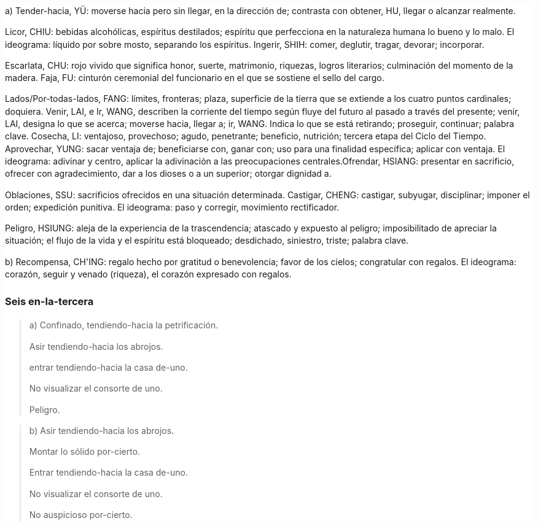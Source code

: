 a) Tender-hacia, YÜ: moverse hacia pero sin llegar,
en la dirección de; contrasta con obtener, HU, llegar o alcanzar realmente.

Licor, CHIU: bebidas alcohólicas, espíritus destilados; espíritu que perfecciona
en la naturaleza humana lo bueno y lo malo. El ideograma: líquido por sobre
mosto, separando los espíritus. Ingerir, SHIH: comer, deglutir, tragar, devorar;
incorporar.

Escarlata, CHU: rojo vivido que significa honor, suerte, matrimonio,
riquezas, logros literarios; culminación del momento de la madera. Faja, FU:
cinturón ceremonial del funcionario en el que se sostiene el sello del cargo.

Lados/Por-todas-lados, FANG: límites, fronteras; plaza, superficie de la tierra
que se extiende a los cuatro puntos cardinales; doquiera. Venir, LAI, e Ir, WANG,
describen la corriente del tiempo según fluye del futuro al pasado a través del
presente; venir, LAI, designa lo que se acerca; moverse hacia, llegar a; ir, WANG.
Indica lo que se está retirando; proseguir, continuar; palabra clave.
Cosecha, LI: ventajoso, provechoso; agudo, penetrante; beneficio,
nutrición; tercera etapa del Ciclo del Tiempo. Aprovechar, YUNG: sacar
ventaja de; beneficiarse con, ganar con; uso para una finalidad específica; aplicar
con ventaja. El ideograma: adivinar y centro, aplicar la adivinación a las
preocupaciones centrales.Ofrendar, HSIANG: presentar en sacrificio, ofrecer
con agradecimiento, dar a los dioses o a un superior; otorgar dignidad a.

Oblaciones, SSU: sacrificios ofrecidos en una situación determinada.
Castigar, CHENG: castigar, subyugar, disciplinar; imponer el orden;
expedición punitiva. El ideograma: paso y corregir, movimiento rectificador.

Peligro, HSIUNG: aleja de la experiencia de la trascendencia; atascado y
expuesto al peligro; imposibilitado de apreciar la situación; el flujo de la vida
y el espíritu está bloqueado; desdichado, siniestro, triste; palabra clave.

b) Recompensa, CH'ING: regalo hecho por gratitud o benevolencia; favor de
los cielos; congratular con regalos. El ideograma: corazón, seguir y venado
(riqueza), el corazón expresado con regalos.

### Seis en-la-tercera

> a) Confinado, tendiendo-hacia la petrificación.
> 
> Asir tendiendo-hacia los abrojos.
> 
> entrar tendiendo-hacia la casa de-uno.
> 
> No visualizar el consorte de uno.
> 
> Peligro.

> b) Asir tendiendo-hacia los abrojos.
> 
> Montar lo sólido por-cierto.
> 
> Entrar tendiendo-hacia la casa de-uno.
> 
> No visualizar el consorte de uno.
> 
> No auspicioso por-cierto.

